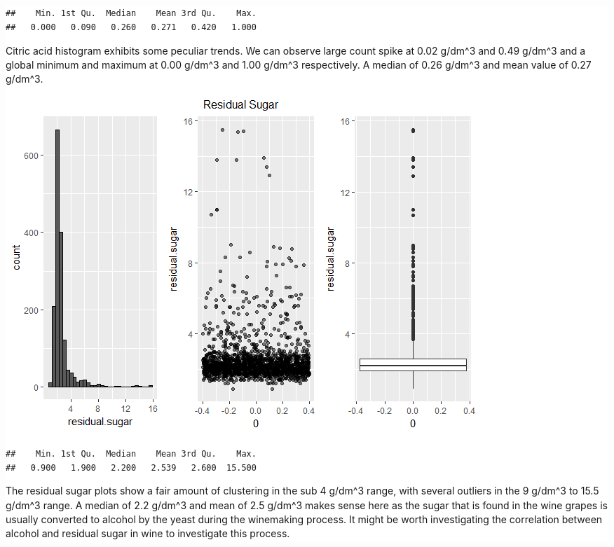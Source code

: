     ##    Min. 1st Qu.  Median    Mean 3rd Qu.    Max. 
    ##   0.000   0.090   0.260   0.271   0.420   1.000

Citric acid histogram exhibits some peculiar trends. We can observe large count spike at 0.02 g/dm^3 and 0.49 g/dm^3 and a global minimum and maximum at 0.00 g/dm^3 and 1.00 g/dm^3 respectively. A median of 0.26 g/dm^3 and mean value of 0.27 g/dm^3.

![](RedWineAnalysis_by_Toni_Anev_files/figure-markdown_github/unnamed-chunk-7-1.png)

    ##    Min. 1st Qu.  Median    Mean 3rd Qu.    Max. 
    ##   0.900   1.900   2.200   2.539   2.600  15.500

The residual sugar plots show a fair amount of clustering in the sub 4 g/dm^3 range, with several outliers in the 9 g/dm^3 to 15.5 g/dm^3 range. A median of 2.2 g/dm^3 and mean of 2.5 g/dm^3 makes sense here as the sugar that is found in the wine grapes is usually converted to alcohol by the yeast during the winemaking process. It might be worth investigating the correlation between alcohol and residual sugar in wine to investigate this process.
